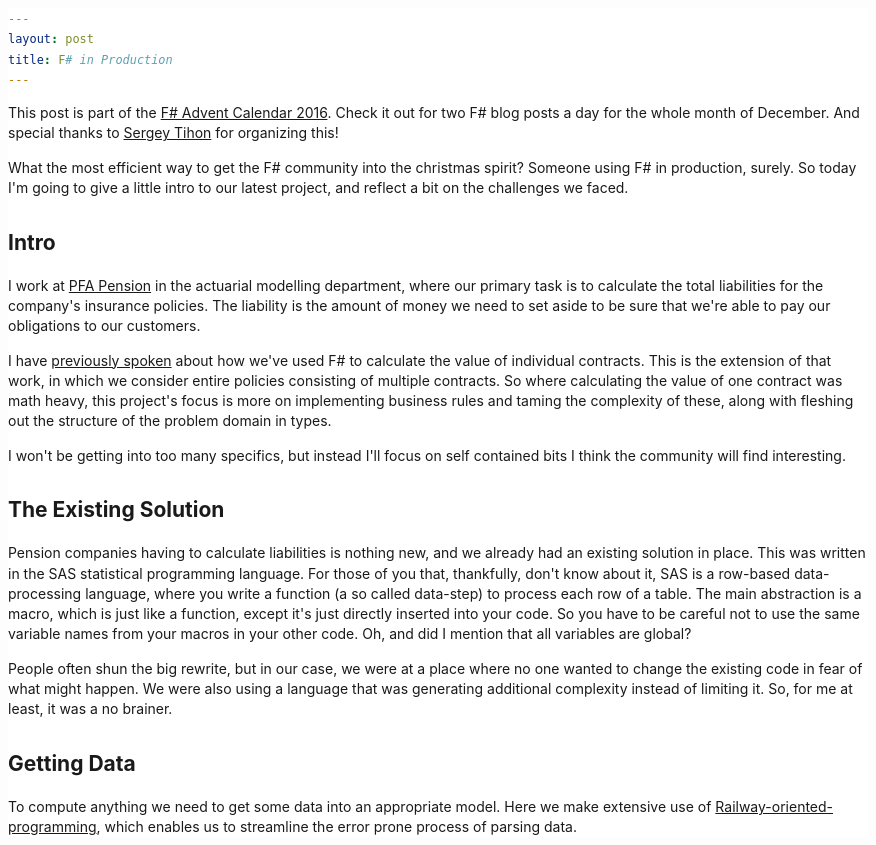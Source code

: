 ```yaml
---
layout: post
title: F# in Production
---
```


This post is part of the [F# Advent Calendar 2016](https://sergeytihon.wordpress.com/2016/10/23/f-advent-calendar-in-english-2016/). Check it out for two F# blog posts a day for the whole month of December. And special thanks to [Sergey Tihon](https://twitter.com/sergey_tihon) for organizing this!

What the most efficient way to get the F# community into the christmas spirit? Someone using F# in production, surely.
So today I'm going to give a little intro to our latest project, and reflect a bit on the challenges we faced. 



## Intro

I work at [PFA Pension](https://www.pfa.dk) in the actuarial modelling department, where our primary task is to calculate the total liabilities for the company's insurance policies. The liability is the amount of money we need to set aside to be sure that we're able to pay our obligations to our customers.

I have [previously spoken](http://www.kreutz.us/2016/01/20/slides-from-my-talk-at-mf-k/) about how we've used F# to calculate the value of individual contracts. This is the extension of that work, in which we consider entire policies consisting of multiple contracts. So where calculating the value of one contract was math heavy, this project's focus is more on implementing business rules and taming the complexity of these, along with fleshing out the structure of the problem domain in types.

I won't be getting into too many specifics, but instead I'll focus on self contained bits I think the community will find interesting. 

## The Existing Solution

Pension companies having to calculate liabilities is nothing new, and we already had an existing solution in place. This was written in the SAS statistical programming language. For those of you that, thankfully, don't know about it, SAS is a row-based data-processing language, where you write a function (a so called data-step) to process each row of a table. The main abstraction is a macro, which is just like a function, except it's just directly inserted into your code. So you have to be careful not to use the same variable names from your macros in your other code. Oh, and did I mention that all variables are global?

People often shun the big rewrite, but in our case, we were at a place where no one wanted to change the existing code in fear of what might happen. We were also using a language that was generating additional complexity instead of limiting it. So, for me at least, it was a no brainer.

## Getting Data

To compute anything we need to get some data into an appropriate model. Here we make extensive use of [Railway-oriented-programming](http://fsharpforfunandprofit.com/rop/), which enables us to streamline the error prone process of parsing data. 
